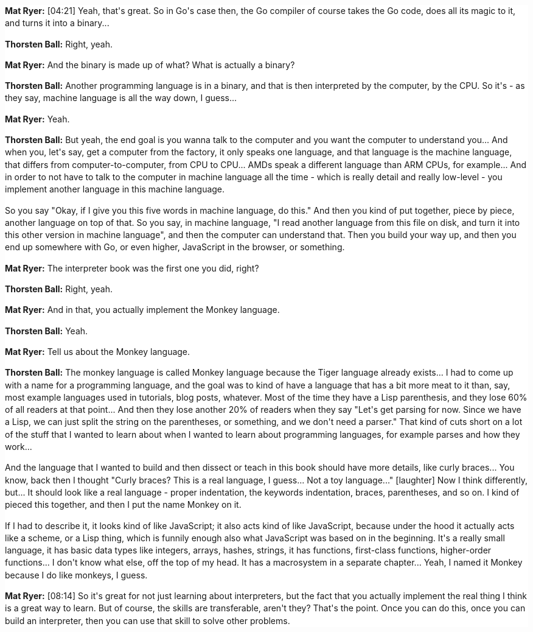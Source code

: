 **Mat Ryer:** \[04:21\] Yeah, that's great. So in Go's case then, the Go compiler of course takes the Go code, does all its magic to it, and turns it into a binary...

**Thorsten Ball:** Right, yeah.

**Mat Ryer:** And the binary is made up of what? What is actually a binary?

**Thorsten Ball:** Another programming language is in a binary, and that is then interpreted by the computer, by the CPU. So it's - as they say, machine language is all the way down, I guess...

**Mat Ryer:** Yeah.

**Thorsten Ball:** But yeah, the end goal is you wanna talk to the computer and you want the computer to understand you... And when you, let's say, get a computer from the factory, it only speaks one language, and that language is the machine language, that differs from computer-to-computer, from CPU to CPU... AMDs speak a different language than ARM CPUs, for example... And in order to not have to talk to the computer in machine language all the time - which is really detail and really low-level - you implement another language in this machine language.

So you say "Okay, if I give you this five words in machine language, do this." And then you kind of put together, piece by piece, another language on top of that. So you say, in machine language, "I read another language from this file on disk, and turn it into this other version in machine language", and then the computer can understand that. Then you build your way up, and then you end up somewhere with Go, or even higher, JavaScript in the browser, or something.

**Mat Ryer:** The interpreter book was the first one you did, right?

**Thorsten Ball:** Right, yeah.

**Mat Ryer:** And in that, you actually implement the Monkey language.

**Thorsten Ball:** Yeah.

**Mat Ryer:** Tell us about the Monkey language.

**Thorsten Ball:** The monkey language is called Monkey language because the Tiger language already exists... I had to come up with a name for a programming language, and the goal was to kind of have a language that has a bit more meat to it than, say, most example languages used in tutorials, blog posts, whatever. Most of the time they have a Lisp parenthesis, and they lose 60% of all readers at that point... And then they lose another 20% of readers when they say "Let's get parsing for now. Since we have a Lisp, we can just split the string on the parentheses, or something, and we don't need a parser." That kind of cuts short on a lot of the stuff that I wanted to learn about when I wanted to learn about programming languages, for example parses and how they work...

And the language that I wanted to build and then dissect or teach in this book should have more details, like curly braces... You know, back then I thought "Curly braces? This is a real language, I guess... Not a toy language..." \[laughter\] Now I think differently, but... It should look like a real language - proper indentation, the keywords indentation, braces, parentheses, and so on. I kind of pieced this together, and then I put the name Monkey on it.

If I had to describe it, it looks kind of like JavaScript; it also acts kind of like JavaScript, because under the hood it actually acts like a scheme, or a Lisp thing, which is funnily enough also what JavaScript was based on in the beginning. It's a really small language, it has basic data types like integers, arrays, hashes, strings, it has functions, first-class functions, higher-order functions... I don't know what else, off the top of my head. It has a macrosystem in a separate chapter... Yeah, I named it Monkey because I do like monkeys, I guess.

**Mat Ryer:** \[08:14\] So it's great for not just learning about interpreters, but the fact that you actually implement the real thing I think is a great way to learn. But of course, the skills are transferable, aren't they? That's the point. Once you can do this, once you can build an interpreter, then you can use that skill to solve other problems.
